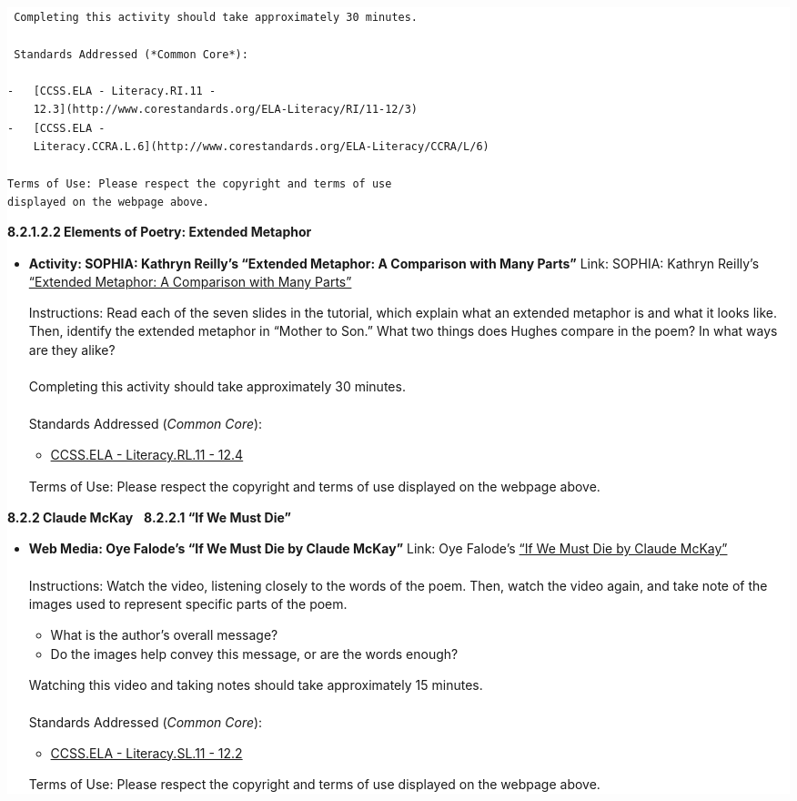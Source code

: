      Completing this activity should take approximately 30 minutes.  
        
     Standards Addressed (*Common Core*):  

    -   [CCSS.ELA - Literacy.RI.11 -
        12.3](http://www.corestandards.org/ELA-Literacy/RI/11-12/3)
    -   [CCSS.ELA -
        Literacy.CCRA.L.6](http://www.corestandards.org/ELA-Literacy/CCRA/L/6)

    Terms of Use: Please respect the copyright and terms of use
    displayed on the webpage above.

**8.2.1.2.2 Elements of Poetry: Extended Metaphor** <span
id="8.2.1.2.2"></span> 
-   **Activity: SOPHIA: Kathryn Reilly’s “Extended Metaphor: A
    Comparison with Many Parts”**
    Link: SOPHIA: Kathryn Reilly’s [“Extended Metaphor: A Comparison
    with Many
    Parts”](http://www.sophia.org/extended-metaphor/extended-metaphor-tutorial)  
      
     Instructions: Read each of the seven slides in the tutorial, which
    explain what an extended metaphor is and what it looks like. Then,
    identify the extended metaphor in “Mother to Son.” What two things
    does Hughes compare in the poem? In what ways are they alike?  
        
     Completing this activity should take approximately 30 minutes.  
        
     Standards Addressed (*Common Core*):  

    -   [CCSS.ELA - Literacy.RL.11 -
        12.4](http://www.corestandards.org/ELA-Literacy/RL/11-12/4)

    Terms of Use: Please respect the copyright and terms of use
    displayed on the webpage above.

**8.2.2 Claude McKay** <span id="8.2.2"></span> 
**8.2.2.1 “If We Must Die”** <span id="8.2.2.1"></span> 
-   **Web Media: Oye Falode’s “If We Must Die by Claude McKay”**
    Link: Oye Falode’s [“If We Must Die by Claude
    McKay”](http://vimeo.com/1071297)  
        
     Instructions: Watch the video, listening closely to the words of
    the poem. Then, watch the video again, and take note of the images
    used to represent specific parts of the poem.

    -   What is the author’s overall message?
    -   Do the images help convey this message, or are the words enough?

    Watching this video and taking notes should take approximately 15
    minutes.  
        
     Standards Addressed (*Common Core*):  
    -   [CCSS.ELA - Literacy.SL.11 -
        12.2](http://www.corestandards.org/ELA-Literacy/SL/11-12/2)

    Terms of Use: Please respect the copyright and terms of use
    displayed on the webpage above.
